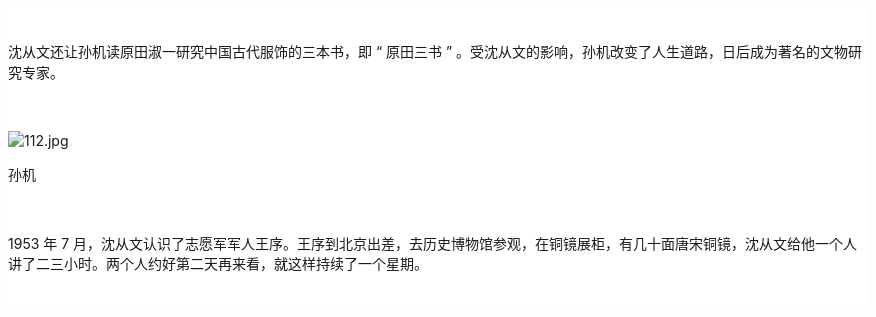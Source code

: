  </p>
 <p class="p1">
  <span class="s1">
  </span>
  <br/>
 </p>
 <p class="p2">
  <span class="s1">
   沈从文还让孙机读原田淑一研究中国古代服饰的三本书，即
  </span>
  <span class="s2">
   “
  </span>
  <span class="s1">
   原田三书
  </span>
  <span class="s2">
   ”
  </span>
  <span class="s1">
   。受沈从文的影响，孙机改变了人生道路，日后成为著名的文物研究专家。
  </span>
 </p>
 <p class="p1">
  <span class="s1">
  </span>
  <br/>
 </p>
 <p class="p3">
  <span class="s1">
   <img alt="112.jpg" border="0" height="410" src="/medias/contents/5284/112.jpg" width="500"/>
  </span>
 </p>
 <p class="p2">
  <span class="s1">
   孙机
  </span>
 </p>
 <p class="p1">
  <span class="s1">
  </span>
  <br/>
 </p>
 <p class="p2">
  <span class="s2">
   1953
  </span>
  <span class="s1">
   年
  </span>
  <span class="s2">
   7
  </span>
  <span class="s1">
   月，沈从文认识了志愿军军人王序。王序到北京出差，去历史博物馆参观，在铜镜展柜，有几十面唐宋铜镜，沈从文给他一个人讲了二三小时。两个人约好第二天再来看，就这样持续了一个星期。
  </span>
 </p>
 <p class="p1">
  <span class="s1">
  </span>
  <br/>
 </p>
 <p class="p2">